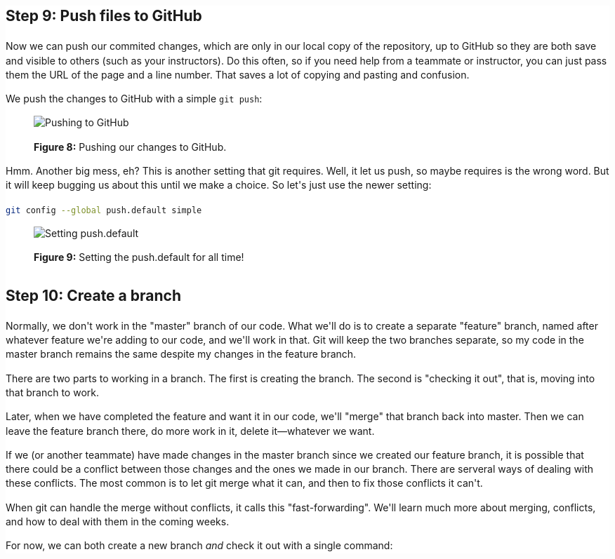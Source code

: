 ## Step 9: Push files to GitHub

Now we can push our commited changes, which are only in our local copy of the repository, up to GitHub so they are both save and visible to others (such as your instructors). Do this often, so if you need help from a teammate or instructor, you can just pass them the URL of the page and a line number. That saves a lot of copying and pasting and confusion.

We push the changes to GitHub with a simple `git push`:

<figure>
  <img src="../../images/pushing.png" alt="Pushing to GitHub"><br>
  <figcaption>
    <p><strong>Figure 8:</strong> Pushing our changes to GitHub.</p>
  </figcaption>
</figure>

Hmm. Another big mess, eh? This is another setting that git requires. Well, it let us push, so maybe requires is the wrong word. But it will keep bugging us about this until we make a choice. So let's just use the newer setting:

```sh
git config --global push.default simple
```

<figure>
  <img src="../../images/push-default.png" alt="Setting push.default"><br>
  <figcaption>
    <p><strong>Figure 9:</strong> Setting the push.default for all time!</p>
  </figcaption>
</figure>

## Step 10: Create a branch

Normally, we don't work in the "master" branch of our code. What we'll do is to create a separate "feature" branch, named after whatever feature we're adding to our code, and we'll work in that. Git will keep the two branches separate, so my code in the master branch remains the same despite my changes in the feature branch.

There are two parts to working in a branch. The first is creating the branch. The second is "checking it out", that is, moving into that branch to work.

Later, when we have completed the feature and want it in our code, we'll "merge" that branch back into master. Then we can leave the feature branch there, do more work in it, delete it&mdash;whatever we want.

If we (or another teammate) have made changes in the master branch since we created our feature branch, it is possible that there could be a conflict between those changes and the ones we made in our branch. There are serveral ways of dealing with these conflicts. The most common is to let git merge what it can, and then to fix those conflicts it can't.

When git can handle the merge without conflicts, it calls this "fast-forwarding". We'll learn much more about merging, conflicts, and how to deal with them in the coming weeks.

For now, we can both create a new branch *and* check it out with a single command:
